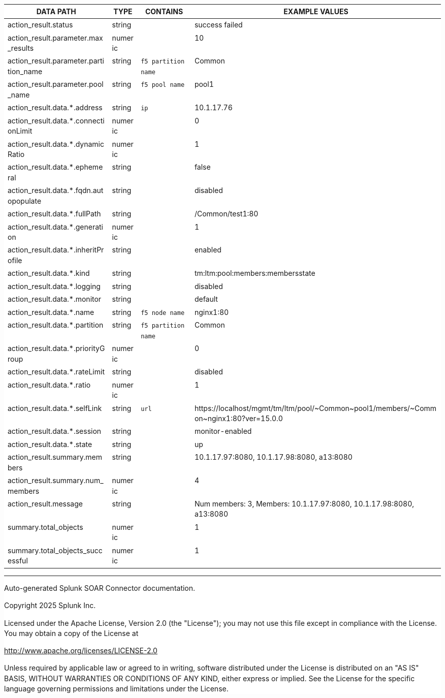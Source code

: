 DATA PATH | TYPE | CONTAINS | EXAMPLE VALUES
--------- | ---- | -------- | --------------
action_result.status | string | | success failed |
action_result.parameter.max_results | numeric | | 10 |
action_result.parameter.partition_name | string | `f5 partition name` | Common |
action_result.parameter.pool_name | string | `f5 pool name` | pool1 |
action_result.data.\*.address | string | `ip` | 10.1.17.76 |
action_result.data.\*.connectionLimit | numeric | | 0 |
action_result.data.\*.dynamicRatio | numeric | | 1 |
action_result.data.\*.ephemeral | string | | false |
action_result.data.\*.fqdn.autopopulate | string | | disabled |
action_result.data.\*.fullPath | string | | /Common/test1:80 |
action_result.data.\*.generation | numeric | | 1 |
action_result.data.\*.inheritProfile | string | | enabled |
action_result.data.\*.kind | string | | tm:ltm:pool:members:membersstate |
action_result.data.\*.logging | string | | disabled |
action_result.data.\*.monitor | string | | default |
action_result.data.\*.name | string | `f5 node name` | nginx1:80 |
action_result.data.\*.partition | string | `f5 partition name` | Common |
action_result.data.\*.priorityGroup | numeric | | 0 |
action_result.data.\*.rateLimit | string | | disabled |
action_result.data.\*.ratio | numeric | | 1 |
action_result.data.\*.selfLink | string | `url` | https://localhost/mgmt/tm/ltm/pool/~Common~pool1/members/~Common~nginx1:80?ver=15.0.0 |
action_result.data.\*.session | string | | monitor-enabled |
action_result.data.\*.state | string | | up |
action_result.summary.members | string | | 10.1.17.97:8080, 10.1.17.98:8080, a13:8080 |
action_result.summary.num_members | numeric | | 4 |
action_result.message | string | | Num members: 3, Members: 10.1.17.97:8080, 10.1.17.98:8080, a13:8080 |
summary.total_objects | numeric | | 1 |
summary.total_objects_successful | numeric | | 1 |

______________________________________________________________________

Auto-generated Splunk SOAR Connector documentation.

Copyright 2025 Splunk Inc.

Licensed under the Apache License, Version 2.0 (the "License");
you may not use this file except in compliance with the License.
You may obtain a copy of the License at

http://www.apache.org/licenses/LICENSE-2.0

Unless required by applicable law or agreed to in writing,
software distributed under the License is distributed on an "AS IS" BASIS,
WITHOUT WARRANTIES OR CONDITIONS OF ANY KIND, either express or implied.
See the License for the specific language governing permissions and limitations under the License.
